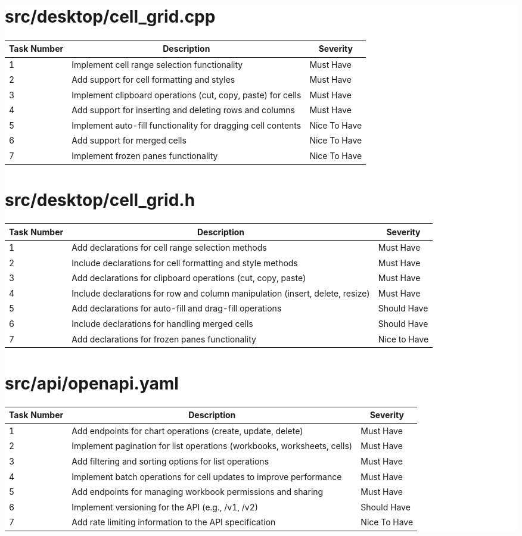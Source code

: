 # src/desktop/cell_grid.cpp

| Task Number | Description | Severity |
|-------------|-------------|----------|
| 1 | Implement cell range selection functionality | Must Have |
| 2 | Add support for cell formatting and styles | Must Have |
| 3 | Implement clipboard operations (cut, copy, paste) for cells | Must Have |
| 4 | Add support for inserting and deleting rows and columns | Must Have |
| 5 | Implement auto-fill functionality for dragging cell contents | Nice To Have |
| 6 | Add support for merged cells | Nice To Have |
| 7 | Implement frozen panes functionality | Nice To Have |

# src/desktop/cell_grid.h

| Task Number | Description | Severity |
|-------------|-------------|----------|
| 1 | Add declarations for cell range selection methods | Must Have |
| 2 | Include declarations for cell formatting and style methods | Must Have |
| 3 | Add declarations for clipboard operations (cut, copy, paste) | Must Have |
| 4 | Include declarations for row and column manipulation (insert, delete, resize) | Must Have |
| 5 | Add declarations for auto-fill and drag-fill operations | Should Have |
| 6 | Include declarations for handling merged cells | Should Have |
| 7 | Add declarations for frozen panes functionality | Nice to Have |

# src/api/openapi.yaml

| Task Number | Description | Severity |
|-------------|-------------|----------|
| 1 | Add endpoints for chart operations (create, update, delete) | Must Have |
| 2 | Implement pagination for list operations (workbooks, worksheets, cells) | Must Have |
| 3 | Add filtering and sorting options for list operations | Must Have |
| 4 | Implement batch operations for cell updates to improve performance | Must Have |
| 5 | Add endpoints for managing workbook permissions and sharing | Must Have |
| 6 | Implement versioning for the API (e.g., /v1, /v2) | Should Have |
| 7 | Add rate limiting information to the API specification | Nice To Have |
